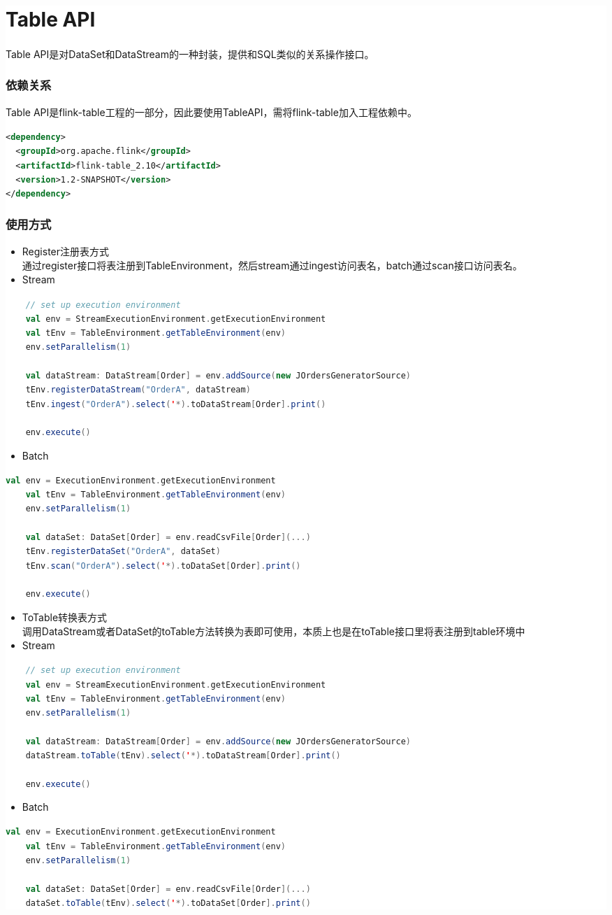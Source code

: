 # Table API
Table API是对DataSet和DataStream的一种封装，提供和SQL类似的关系操作接口。

### 依赖关系
Table API是flink-table工程的一部分，因此要使用TableAPI，需将flink-table加入工程依赖中。
```xml
<dependency>
  <groupId>org.apache.flink</groupId>
  <artifactId>flink-table_2.10</artifactId>
  <version>1.2-SNAPSHOT</version>
</dependency>
```

### 使用方式
* Register注册表方式
<br>通过register接口将表注册到TableEnvironment，然后stream通过ingest访问表名，batch通过scan接口访问表名。
 * Stream
 ```scala
     // set up execution environment
     val env = StreamExecutionEnvironment.getExecutionEnvironment
     val tEnv = TableEnvironment.getTableEnvironment(env)
     env.setParallelism(1)

     val dataStream: DataStream[Order] = env.addSource(new JOrdersGeneratorSource)
     tEnv.registerDataStream("OrderA", dataStream)
     tEnv.ingest("OrderA").select('*).toDataStream[Order].print()

     env.execute()
 ```
 * Batch
```scala
val env = ExecutionEnvironment.getExecutionEnvironment
    val tEnv = TableEnvironment.getTableEnvironment(env)
    env.setParallelism(1)

    val dataSet: DataSet[Order] = env.readCsvFile[Order](...)
    tEnv.registerDataSet("OrderA", dataSet)
    tEnv.scan("OrderA").select('*).toDataSet[Order].print()

    env.execute()
```
* ToTable转换表方式
 <br>调用DataStream或者DataSet的toTable方法转换为表即可使用，本质上也是在toTable接口里将表注册到table环境中
 * Stream
 ```scala
     // set up execution environment
     val env = StreamExecutionEnvironment.getExecutionEnvironment
     val tEnv = TableEnvironment.getTableEnvironment(env)
     env.setParallelism(1)

     val dataStream: DataStream[Order] = env.addSource(new JOrdersGeneratorSource)
     dataStream.toTable(tEnv).select('*).toDataStream[Order].print()

     env.execute()
 ```
 * Batch
 ```scala
 val env = ExecutionEnvironment.getExecutionEnvironment
     val tEnv = TableEnvironment.getTableEnvironment(env)
     env.setParallelism(1)

     val dataSet: DataSet[Order] = env.readCsvFile[Order](...)
     dataSet.toTable(tEnv).select('*).toDataSet[Order].print()
 ```